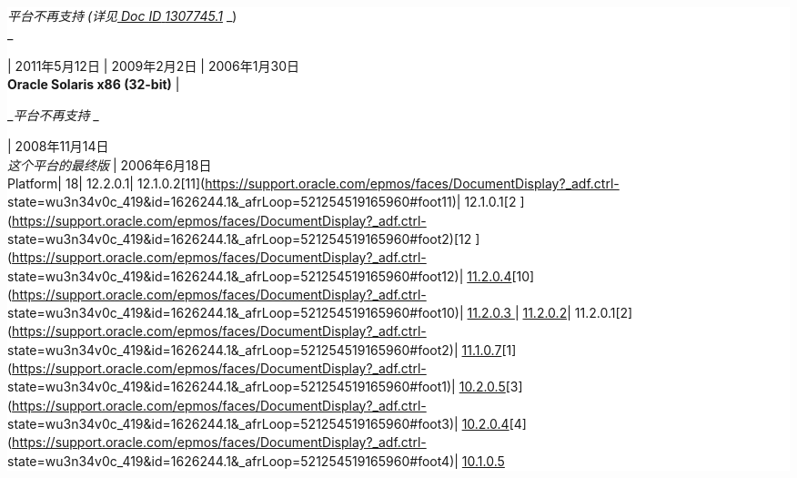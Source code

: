 _平台不再支持_ _(详见_[ _Doc ID_
_1307745.1_](https://support.oracle.com/epmos/faces/DocumentDisplay?parent=DOCUMENT&sourceId=1626244.1&id=1307745.1)[](https://support.oracle.com/epmos/faces/DocumentDisplay?parent=DOCUMENT&sourceId=1626244.1&id=1307745.1)
_)  
_

|  2011年5月12日 | 2009年2月2日 | 2006年1月30日  
**Oracle Solaris x86 (32-bit)** |

__平台不再支持_ _

|  2008年11月14日  
 _这个平台的最终版_ |  2006年6月18日  
Platform| 18|  12.2.0.1|
12.1.0.2[11](https://support.oracle.com/epmos/faces/DocumentDisplay?_adf.ctrl-
state=wu3n34v0c_419&id=1626244.1&_afrLoop=521254519165960#foot11)| 12.1.0.1[2
](https://support.oracle.com/epmos/faces/DocumentDisplay?_adf.ctrl-
state=wu3n34v0c_419&id=1626244.1&_afrLoop=521254519165960#foot2)[12
](https://support.oracle.com/epmos/faces/DocumentDisplay?_adf.ctrl-
state=wu3n34v0c_419&id=1626244.1&_afrLoop=521254519165960#foot12)|
[11.2.0.4](https://support.oracle.com/epmos/faces/ui/patch/PatchDetail.jspx?parent=DOCUMENT&sourceId=1626244.1&patchId=13390677
"Link to patch download
page")[10](https://support.oracle.com/epmos/faces/DocumentDisplay?_adf.ctrl-
state=wu3n34v0c_419&id=1626244.1&_afrLoop=521254519165960#foot10)| [ 11.2.0.3
](https://support.oracle.com/epmos/faces/ui/patch/PatchDetail.jspx?parent=DOCUMENT&sourceId=1626244.1&patchId=10404530
"link to patch download page for 11.2.0.3 patchset")|
[11.2.0.2](https://support.oracle.com/epmos/faces/ui/patch/PatchDetail.jspx?parent=DOCUMENT&sourceId=1626244.1&patchId=10098816
"link to patch download page for 11.2.0.2 patch set")|
11.2.0.1[2](https://support.oracle.com/epmos/faces/DocumentDisplay?_adf.ctrl-
state=wu3n34v0c_419&id=1626244.1&_afrLoop=521254519165960#foot2)|
[11.1.0.7](https://support.oracle.com/epmos/faces/ui/patch/PatchDetail.jspx?parent=DOCUMENT&sourceId=1626244.1&patchId=6890831
"link to patch download page for 11.1.0.7
patchset")[1](https://support.oracle.com/epmos/faces/DocumentDisplay?_adf.ctrl-
state=wu3n34v0c_419&id=1626244.1&_afrLoop=521254519165960#foot1)|
[10.2.0.5](https://support.oracle.com/epmos/faces/ui/patch/PatchDetail.jspx?parent=DOCUMENT&sourceId=1626244.1&patchId=8202632
"link to patch download page for 10.2.0.5
patchset")[3](https://support.oracle.com/epmos/faces/DocumentDisplay?_adf.ctrl-
state=wu3n34v0c_419&id=1626244.1&_afrLoop=521254519165960#foot3)|
[10.2.0.4](https://support.oracle.com/epmos/faces/ui/patch/PatchDetail.jspx?parent=DOCUMENT&sourceId=1626244.1&patchId=6810189
"link to patch download page for 10.2.0.4
patchset")[4](https://support.oracle.com/epmos/faces/DocumentDisplay?_adf.ctrl-
state=wu3n34v0c_419&id=1626244.1&_afrLoop=521254519165960#foot4)|
[10.1.0.5](https://support.oracle.com/epmos/faces/ui/patch/PatchDetail.jspx?parent=DOCUMENT&sourceId=1626244.1&patchId=4505133
"link to patch download page for 10.1.0.5 patchset")  
  